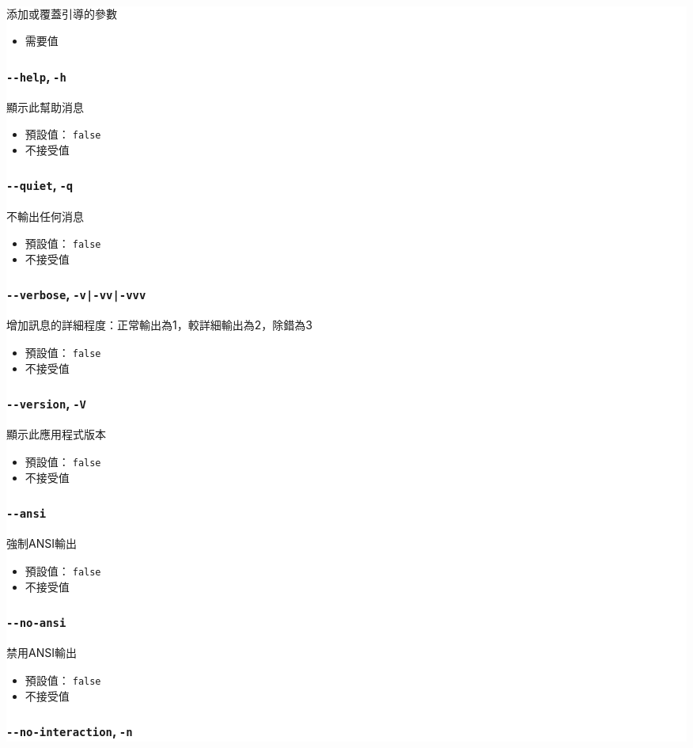 添加或覆蓋引導的參數
- 需要值



### `--help`, `-h`



顯示此幫助消息
- 預設值： `false`
- 不接受值



### `--quiet`, `-q`



不輸出任何消息
- 預設值： `false`
- 不接受值



### `--verbose`, `-v|-vv|-vvv`



增加訊息的詳細程度：正常輸出為1，較詳細輸出為2，除錯為3
- 預設值： `false`
- 不接受值



### `--version`, `-V`



顯示此應用程式版本
- 預設值： `false`
- 不接受值


### `--ansi`

強制ANSI輸出
- 預設值： `false`
- 不接受值


### `--no-ansi`

禁用ANSI輸出
- 預設值： `false`
- 不接受值



### `--no-interaction`, `-n`
